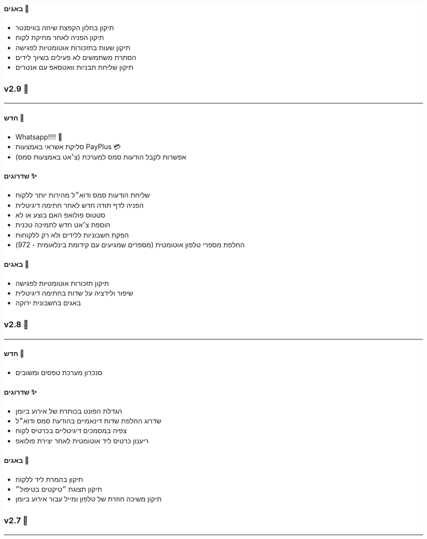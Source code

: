 #### באגים :bug:
- תיקון בחלון הקפצת שיחה בוויסנטר
- תיקון הפניה לאחר מחיקת לקוח 
- תיקון שעות בתזכורות אוטומטיות לפגישה
- הסתרת משתמשים לא פעילים בשיוך לידים
- תיקון שליחת תבניות וואטסאפ עם אנטרים


### v2.9 :mega:
<hr class="log-title"/>

#### חדש :tada:
- Whatsapp!!!! :iphone:
- סליקת אשראי באמצעות PayPlus :credit_card:
- אפשרות לקבל הודעות סמס למערכת (צ׳אט באמצעות סמס)


#### שדרוגים :sparkles:
- שליחת הודעות סמס ודוא״ל מהירות יותר ללקוח
- הפניה לדף תודה חדש לאחר חתימה דיגיטלית
- סטטוס פולואפ האם בוצע או לא
- הוספת צ׳אט חדש לתמיכה טכנית
- הפקת חשבוניות ללידים ולא רק ללקוחות
- החלפת מספרי טלפון אוטומטית (מספרים שמגיעים עם קידומת בינלאומית - 972)

#### באגים :bug:
- תיקון תזכורות אוטומטיות לפגישה
- שיפור ולידציה על שדות בחתימה דיגיטלית
- באגים בחשבונית ירוקה



### v2.8 :mega:
<hr class="log-title"/>

#### חדש :tada:
- סנכרון מערכת טפסים ומשובים

#### שדרוגים :sparkles:
- הגדלת הפונט בכותרת של אירוע ביומן
- שדרוג החלפת שדות דינאמיים בהודעת סמס ודוא״ל
- צפיה במסמכים דיגיטליים בכרטיס לקוח
- ריענון כרטיס ליד אוטומטית לאחר יצירת פולואפ


#### באגים :bug:
- תיקון בהמרת ליד ללקוח
- תיקון תצוגת ״טיקטים בטיפול״
- תיקון משיכה חוזרת של טלפון ומייל עבור אירוע ביומן


### v2.7 :mega:
<hr class="log-title"/>
